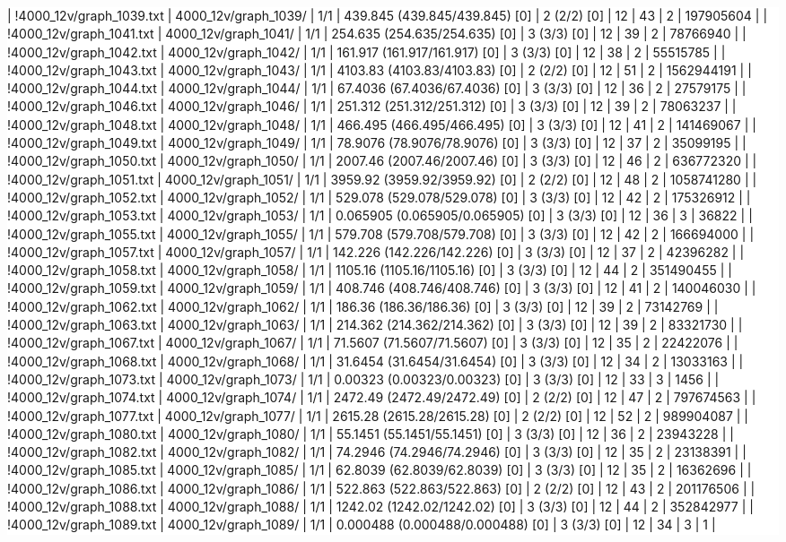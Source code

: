 | !4000_12v/graph_1039.txt | 4000_12v/graph_1039/ |          1/1          |      439.845 (439.845/439.845) [0]       |              2 (2/2) [0]              |    12   |   43   |      2      |  197905604  |
| !4000_12v/graph_1041.txt | 4000_12v/graph_1041/ |          1/1          |      254.635 (254.635/254.635) [0]       |              3 (3/3) [0]              |    12   |   39   |      2      |   78766940  |
| !4000_12v/graph_1042.txt | 4000_12v/graph_1042/ |          1/1          |      161.917 (161.917/161.917) [0]       |              3 (3/3) [0]              |    12   |   38   |      2      |   55515785  |
| !4000_12v/graph_1043.txt | 4000_12v/graph_1043/ |          1/1          |      4103.83 (4103.83/4103.83) [0]       |              2 (2/2) [0]              |    12   |   51   |      2      |  1562944191 |
| !4000_12v/graph_1044.txt | 4000_12v/graph_1044/ |          1/1          |      67.4036 (67.4036/67.4036) [0]       |              3 (3/3) [0]              |    12   |   36   |      2      |   27579175  |
| !4000_12v/graph_1046.txt | 4000_12v/graph_1046/ |          1/1          |      251.312 (251.312/251.312) [0]       |              3 (3/3) [0]              |    12   |   39   |      2      |   78063237  |
| !4000_12v/graph_1048.txt | 4000_12v/graph_1048/ |          1/1          |      466.495 (466.495/466.495) [0]       |              3 (3/3) [0]              |    12   |   41   |      2      |  141469067  |
| !4000_12v/graph_1049.txt | 4000_12v/graph_1049/ |          1/1          |      78.9076 (78.9076/78.9076) [0]       |              3 (3/3) [0]              |    12   |   37   |      2      |   35099195  |
| !4000_12v/graph_1050.txt | 4000_12v/graph_1050/ |          1/1          |      2007.46 (2007.46/2007.46) [0]       |              3 (3/3) [0]              |    12   |   46   |      2      |  636772320  |
| !4000_12v/graph_1051.txt | 4000_12v/graph_1051/ |          1/1          |      3959.92 (3959.92/3959.92) [0]       |              2 (2/2) [0]              |    12   |   48   |      2      |  1058741280 |
| !4000_12v/graph_1052.txt | 4000_12v/graph_1052/ |          1/1          |      529.078 (529.078/529.078) [0]       |              3 (3/3) [0]              |    12   |   42   |      2      |  175326912  |
| !4000_12v/graph_1053.txt | 4000_12v/graph_1053/ |          1/1          |     0.065905 (0.065905/0.065905) [0]     |              3 (3/3) [0]              |    12   |   36   |      3      |    36822    |
| !4000_12v/graph_1055.txt | 4000_12v/graph_1055/ |          1/1          |      579.708 (579.708/579.708) [0]       |              3 (3/3) [0]              |    12   |   42   |      2      |  166694000  |
| !4000_12v/graph_1057.txt | 4000_12v/graph_1057/ |          1/1          |      142.226 (142.226/142.226) [0]       |              3 (3/3) [0]              |    12   |   37   |      2      |   42396282  |
| !4000_12v/graph_1058.txt | 4000_12v/graph_1058/ |          1/1          |      1105.16 (1105.16/1105.16) [0]       |              3 (3/3) [0]              |    12   |   44   |      2      |  351490455  |
| !4000_12v/graph_1059.txt | 4000_12v/graph_1059/ |          1/1          |      408.746 (408.746/408.746) [0]       |              3 (3/3) [0]              |    12   |   41   |      2      |  140046030  |
| !4000_12v/graph_1062.txt | 4000_12v/graph_1062/ |          1/1          |        186.36 (186.36/186.36) [0]        |              3 (3/3) [0]              |    12   |   39   |      2      |   73142769  |
| !4000_12v/graph_1063.txt | 4000_12v/graph_1063/ |          1/1          |      214.362 (214.362/214.362) [0]       |              3 (3/3) [0]              |    12   |   39   |      2      |   83321730  |
| !4000_12v/graph_1067.txt | 4000_12v/graph_1067/ |          1/1          |      71.5607 (71.5607/71.5607) [0]       |              3 (3/3) [0]              |    12   |   35   |      2      |   22422076  |
| !4000_12v/graph_1068.txt | 4000_12v/graph_1068/ |          1/1          |      31.6454 (31.6454/31.6454) [0]       |              3 (3/3) [0]              |    12   |   34   |      2      |   13033163  |
| !4000_12v/graph_1073.txt | 4000_12v/graph_1073/ |          1/1          |      0.00323 (0.00323/0.00323) [0]       |              3 (3/3) [0]              |    12   |   33   |      3      |     1456    |
| !4000_12v/graph_1074.txt | 4000_12v/graph_1074/ |          1/1          |      2472.49 (2472.49/2472.49) [0]       |              2 (2/2) [0]              |    12   |   47   |      2      |  797674563  |
| !4000_12v/graph_1077.txt | 4000_12v/graph_1077/ |          1/1          |      2615.28 (2615.28/2615.28) [0]       |              2 (2/2) [0]              |    12   |   52   |      2      |  989904087  |
| !4000_12v/graph_1080.txt | 4000_12v/graph_1080/ |          1/1          |      55.1451 (55.1451/55.1451) [0]       |              3 (3/3) [0]              |    12   |   36   |      2      |   23943228  |
| !4000_12v/graph_1082.txt | 4000_12v/graph_1082/ |          1/1          |      74.2946 (74.2946/74.2946) [0]       |              3 (3/3) [0]              |    12   |   35   |      2      |   23138391  |
| !4000_12v/graph_1085.txt | 4000_12v/graph_1085/ |          1/1          |      62.8039 (62.8039/62.8039) [0]       |              3 (3/3) [0]              |    12   |   35   |      2      |   16362696  |
| !4000_12v/graph_1086.txt | 4000_12v/graph_1086/ |          1/1          |      522.863 (522.863/522.863) [0]       |              2 (2/2) [0]              |    12   |   43   |      2      |  201176506  |
| !4000_12v/graph_1088.txt | 4000_12v/graph_1088/ |          1/1          |      1242.02 (1242.02/1242.02) [0]       |              3 (3/3) [0]              |    12   |   44   |      2      |  352842977  |
| !4000_12v/graph_1089.txt | 4000_12v/graph_1089/ |          1/1          |     0.000488 (0.000488/0.000488) [0]     |              3 (3/3) [0]              |    12   |   34   |      3      |      1      |